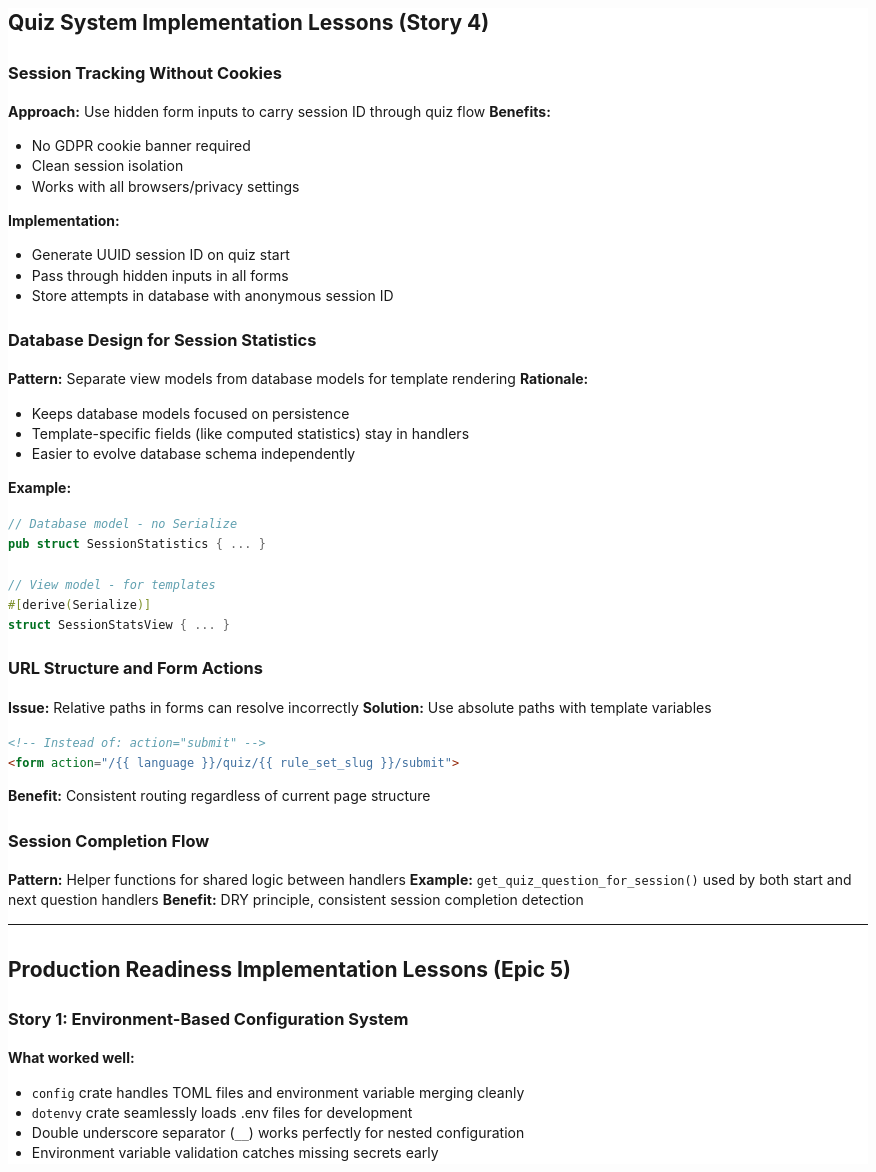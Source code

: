 
## Quiz System Implementation Lessons (Story 4)

### Session Tracking Without Cookies
**Approach:** Use hidden form inputs to carry session ID through quiz flow
**Benefits:**
- No GDPR cookie banner required
- Clean session isolation
- Works with all browsers/privacy settings

**Implementation:**
- Generate UUID session ID on quiz start
- Pass through hidden inputs in all forms
- Store attempts in database with anonymous session ID

### Database Design for Session Statistics
**Pattern:** Separate view models from database models for template rendering
**Rationale:**
- Keeps database models focused on persistence
- Template-specific fields (like computed statistics) stay in handlers
- Easier to evolve database schema independently

**Example:**
```rust
// Database model - no Serialize
pub struct SessionStatistics { ... }

// View model - for templates  
#[derive(Serialize)]
struct SessionStatsView { ... }
```

### URL Structure and Form Actions
**Issue:** Relative paths in forms can resolve incorrectly
**Solution:** Use absolute paths with template variables
```html
<!-- Instead of: action="submit" -->
<form action="/{{ language }}/quiz/{{ rule_set_slug }}/submit">
```

**Benefit:** Consistent routing regardless of current page structure

### Session Completion Flow
**Pattern:** Helper functions for shared logic between handlers
**Example:** `get_quiz_question_for_session()` used by both start and next question handlers
**Benefit:** DRY principle, consistent session completion detection

---

## Production Readiness Implementation Lessons (Epic 5)

### Story 1: Environment-Based Configuration System
**What worked well:**
- `config` crate handles TOML files and environment variable merging cleanly
- `dotenvy` crate seamlessly loads .env files for development
- Double underscore separator (`__`) works perfectly for nested configuration
- Environment variable validation catches missing secrets early
